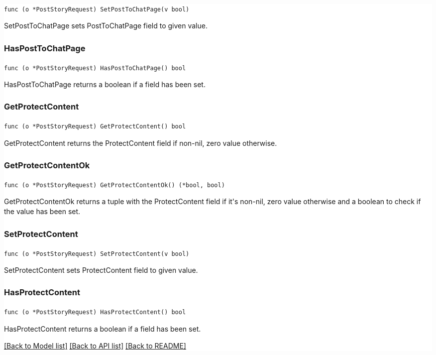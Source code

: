 `func (o *PostStoryRequest) SetPostToChatPage(v bool)`

SetPostToChatPage sets PostToChatPage field to given value.

### HasPostToChatPage

`func (o *PostStoryRequest) HasPostToChatPage() bool`

HasPostToChatPage returns a boolean if a field has been set.

### GetProtectContent

`func (o *PostStoryRequest) GetProtectContent() bool`

GetProtectContent returns the ProtectContent field if non-nil, zero value otherwise.

### GetProtectContentOk

`func (o *PostStoryRequest) GetProtectContentOk() (*bool, bool)`

GetProtectContentOk returns a tuple with the ProtectContent field if it's non-nil, zero value otherwise
and a boolean to check if the value has been set.

### SetProtectContent

`func (o *PostStoryRequest) SetProtectContent(v bool)`

SetProtectContent sets ProtectContent field to given value.

### HasProtectContent

`func (o *PostStoryRequest) HasProtectContent() bool`

HasProtectContent returns a boolean if a field has been set.


[[Back to Model list]](../README.md#documentation-for-models) [[Back to API list]](../README.md#documentation-for-api-endpoints) [[Back to README]](../README.md)


